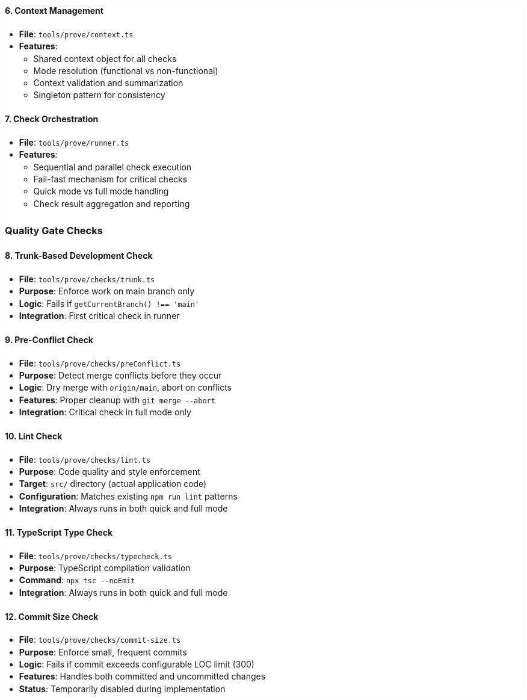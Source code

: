 #### **6. Context Management**
- **File**: `tools/prove/context.ts`
- **Features**:
  - Shared context object for all checks
  - Mode resolution (functional vs non-functional)
  - Context validation and summarization
  - Singleton pattern for consistency

#### **7. Check Orchestration**
- **File**: `tools/prove/runner.ts`
- **Features**:
  - Sequential and parallel check execution
  - Fail-fast mechanism for critical checks
  - Quick mode vs full mode handling
  - Check result aggregation and reporting

### **Quality Gate Checks**

#### **8. Trunk-Based Development Check**
- **File**: `tools/prove/checks/trunk.ts`
- **Purpose**: Enforce work on main branch only
- **Logic**: Fails if `getCurrentBranch() !== 'main'`
- **Integration**: First critical check in runner

#### **9. Pre-Conflict Check**
- **File**: `tools/prove/checks/preConflict.ts`
- **Purpose**: Detect merge conflicts before they occur
- **Logic**: Dry merge with `origin/main`, abort on conflicts
- **Features**: Proper cleanup with `git merge --abort`
- **Integration**: Critical check in full mode only

#### **10. Lint Check**
- **File**: `tools/prove/checks/lint.ts`
- **Purpose**: Code quality and style enforcement
- **Target**: `src/` directory (actual application code)
- **Configuration**: Matches existing `npm run lint` patterns
- **Integration**: Always runs in both quick and full mode

#### **11. TypeScript Type Check**
- **File**: `tools/prove/checks/typecheck.ts`
- **Purpose**: TypeScript compilation validation
- **Command**: `npx tsc --noEmit`
- **Integration**: Always runs in both quick and full mode

#### **12. Commit Size Check**
- **File**: `tools/prove/checks/commit-size.ts`
- **Purpose**: Enforce small, frequent commits
- **Logic**: Fails if commit exceeds configurable LOC limit (300)
- **Features**: Handles both committed and uncommitted changes
- **Status**: Temporarily disabled during implementation
